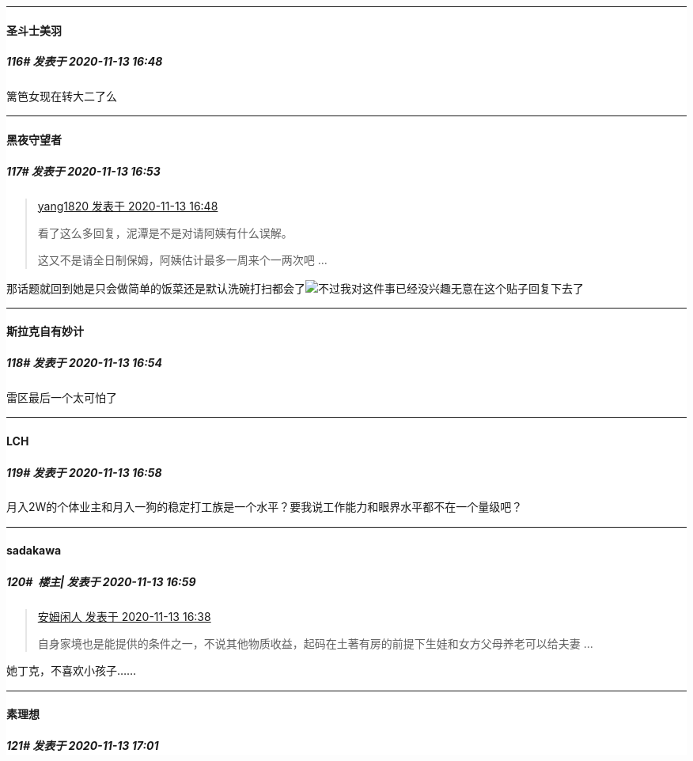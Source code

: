 
-----

####  圣斗士美羽  
##### 116#       发表于 2020-11-13 16:48


篱笆女现在转大二了么


-----

####  黑夜守望者  
##### 117#       发表于 2020-11-13 16:53


<blockquote><a href="httphttps://bbs.saraba1st.com/2b/forum.php?mod=redirect&amp;goto=findpost&amp;pid=49382938&amp;ptid=1971998" target="_blank">yang1820 发表于 2020-11-13 16:48</a>

看了这么多回复，泥潭是不是对请阿姨有什么误解。


这又不是请全日制保姆，阿姨估计最多一周来个一两次吧 ...</blockquote>
那话题就回到她是只会做简单的饭菜还是默认洗碗打扫都会了<img src="https://static.saraba1st.com/image/smiley/face2017/037.png" referrerpolicy="no-referrer">不过我对这件事已经没兴趣无意在这个贴子回复下去了


-----

####  斯拉克自有妙计  
##### 118#       发表于 2020-11-13 16:54


雷区最后一个太可怕了


-----

####  LCH  
##### 119#       发表于 2020-11-13 16:58


月入2W的个体业主和月入一狗的稳定打工族是一个水平？要我说工作能力和眼界水平都不在一个量级吧？


-----

####  sadakawa  
##### 120#         楼主| 发表于 2020-11-13 16:59


<blockquote><a href="httphttps://bbs.saraba1st.com/2b/forum.php?mod=redirect&amp;goto=findpost&amp;pid=49382841&amp;ptid=1971998" target="_blank">安姆闲人 发表于 2020-11-13 16:38</a>

自身家境也是能提供的条件之一，不说其他物质收益，起码在土著有房的前提下生娃和女方父母养老可以给夫妻 ...</blockquote>
她丁克，不喜欢小孩子……


-----

####  素理想  
##### 121#       发表于 2020-11-13 17:01
